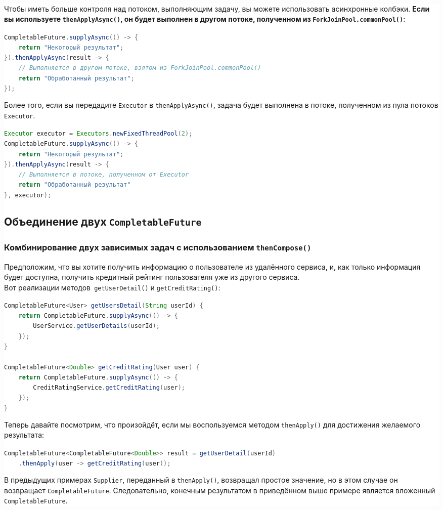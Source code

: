Чтобы иметь больше контроля над потоком, выполняющим задачу, вы можете использовать асинхронные колбэки. **Если вы используете `thenApplyAsync()`, он будет выполнен в другом потоке, полученном из `ForkJoinPool.commonPool()`**:
```java
CompletableFuture.supplyAsync(() -> {
    return "Некоторый результат";
}).thenApplyAsync(result -> {
    // Выполняется в другом потоке, взятом из ForkJoinPool.commonPool()
    return "Обработанный результат";
});
```

Более того, если вы передадите `Executor` в `thenApplyAsync()`, задача будет выполнена в потоке, полученном из пула потоков `Executor`.
```java
Executor executor = Executors.newFixedThreadPool(2);
CompletableFuture.supplyAsync(() -> {
    return "Некоторый результат";
}).thenApplyAsync(result -> {
    // Выполняется в потоке, полученном от Executor
    return "Обработанный результат"
}, executor);
```
## Объединение двух `CompletableFuture`
### Комбинирование двух зависимых задач с использованием `thenCompose()`
Предположим, что вы хотите получить информацию о пользователе из удалённого сервиса, и, как только информация будет доступна, получить кредитный рейтинг пользователя уже из другого сервиса.  
Вот реализации методов` getUserDetail()` и `getCreditRating()`:
```java
CompletableFuture<User> getUsersDetail(String userId) {
    return CompletableFuture.supplyAsync(() -> {
        UserService.getUserDetails(userId);
    });
}
 
CompletableFuture<Double> getCreditRating(User user) {
    return CompletableFuture.supplyAsync(() -> {
        CreditRatingService.getCreditRating(user);
    });
}
```

Теперь давайте посмотрим, что произойдёт, если мы воспользуемся методом `thenApply()` для достижения желаемого результата:
```java
CompletableFuture<CompletableFuture<Double>> result = getUserDetail(userId)
	.thenApply(user -> getCreditRating(user));
```

В предыдущих примерах `Supplier`, переданный в `thenApply()`, возвращал простое значение, но в этом случае он возвращает `CompletableFuture`. Следовательно, конечным результатом в приведённом выше примере является вложенный `CompletableFuture`.  
  